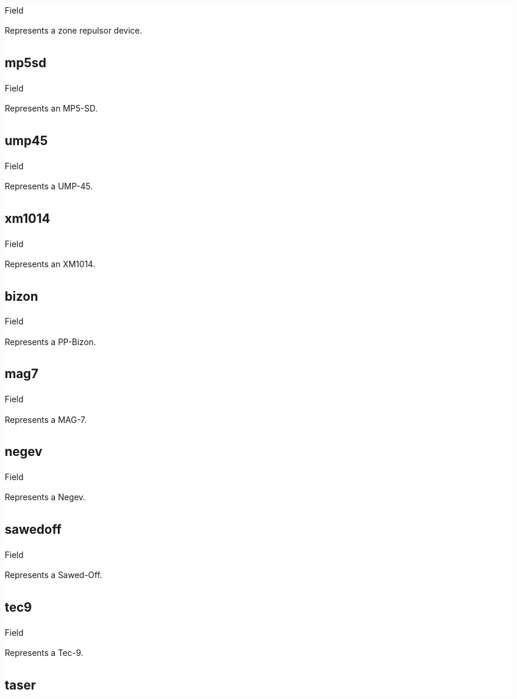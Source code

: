 Field 

Represents a zone repulsor device. 

##  mp5sd   

Field 

Represents an MP5-SD. 

##  ump45   

Field 

Represents a UMP-45. 

##  xm1014   

Field 

Represents an XM1014. 

##  bizon   

Field 

Represents a PP-Bizon. 

##  mag7   

Field 

Represents a MAG-7. 

##  negev   

Field 

Represents a Negev. 

##  sawedoff   

Field 

Represents a Sawed-Off. 

##  tec9   

Field 

Represents a Tec-9. 

##  taser   
